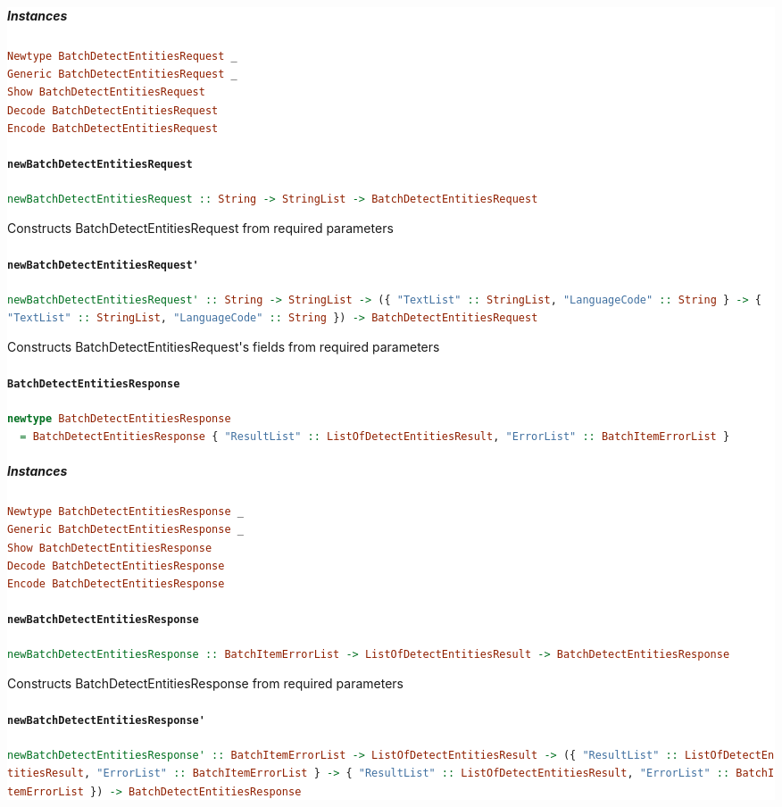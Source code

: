 ##### Instances
``` purescript
Newtype BatchDetectEntitiesRequest _
Generic BatchDetectEntitiesRequest _
Show BatchDetectEntitiesRequest
Decode BatchDetectEntitiesRequest
Encode BatchDetectEntitiesRequest
```

#### `newBatchDetectEntitiesRequest`

``` purescript
newBatchDetectEntitiesRequest :: String -> StringList -> BatchDetectEntitiesRequest
```

Constructs BatchDetectEntitiesRequest from required parameters

#### `newBatchDetectEntitiesRequest'`

``` purescript
newBatchDetectEntitiesRequest' :: String -> StringList -> ({ "TextList" :: StringList, "LanguageCode" :: String } -> { "TextList" :: StringList, "LanguageCode" :: String }) -> BatchDetectEntitiesRequest
```

Constructs BatchDetectEntitiesRequest's fields from required parameters

#### `BatchDetectEntitiesResponse`

``` purescript
newtype BatchDetectEntitiesResponse
  = BatchDetectEntitiesResponse { "ResultList" :: ListOfDetectEntitiesResult, "ErrorList" :: BatchItemErrorList }
```

##### Instances
``` purescript
Newtype BatchDetectEntitiesResponse _
Generic BatchDetectEntitiesResponse _
Show BatchDetectEntitiesResponse
Decode BatchDetectEntitiesResponse
Encode BatchDetectEntitiesResponse
```

#### `newBatchDetectEntitiesResponse`

``` purescript
newBatchDetectEntitiesResponse :: BatchItemErrorList -> ListOfDetectEntitiesResult -> BatchDetectEntitiesResponse
```

Constructs BatchDetectEntitiesResponse from required parameters

#### `newBatchDetectEntitiesResponse'`

``` purescript
newBatchDetectEntitiesResponse' :: BatchItemErrorList -> ListOfDetectEntitiesResult -> ({ "ResultList" :: ListOfDetectEntitiesResult, "ErrorList" :: BatchItemErrorList } -> { "ResultList" :: ListOfDetectEntitiesResult, "ErrorList" :: BatchItemErrorList }) -> BatchDetectEntitiesResponse
```
